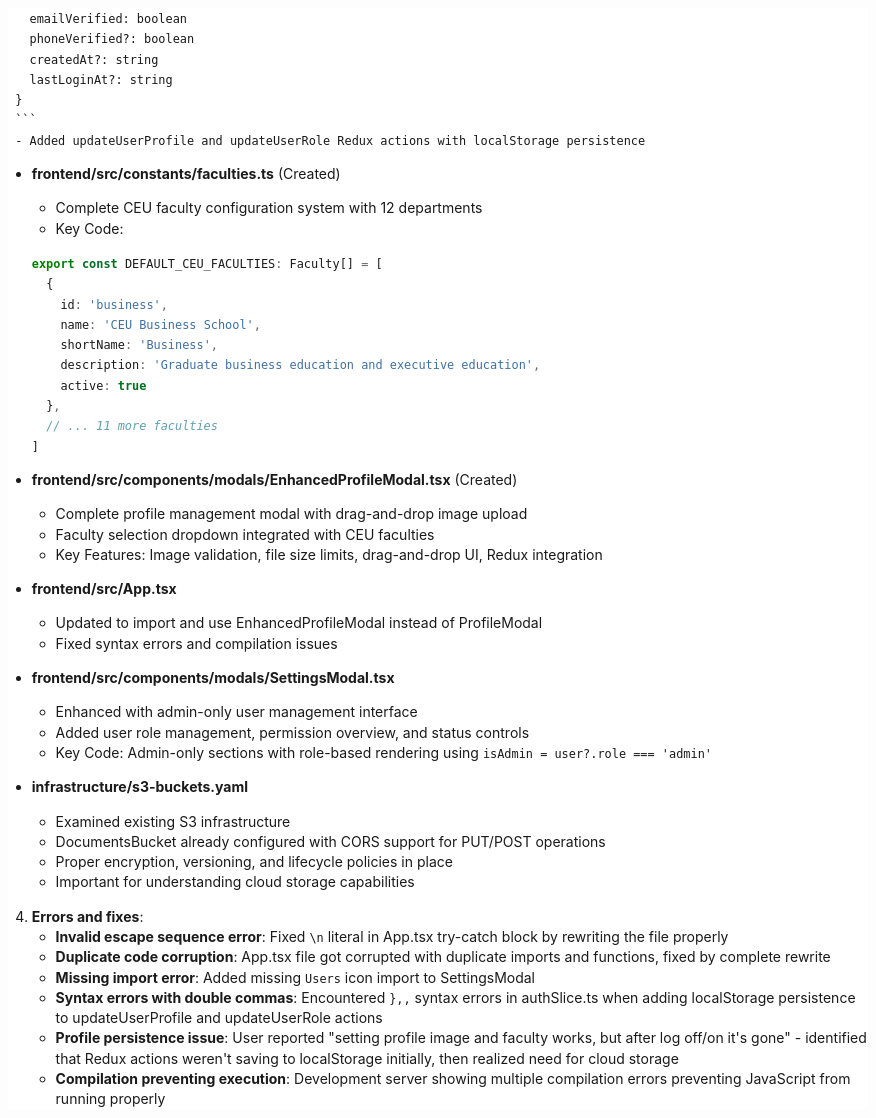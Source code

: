        emailVerified: boolean
       phoneVerified?: boolean
       createdAt?: string
       lastLoginAt?: string
     }
     ```
     - Added updateUserProfile and updateUserRole Redux actions with localStorage persistence

   - **frontend/src/constants/faculties.ts** (Created)
     - Complete CEU faculty configuration system with 12 departments
     - Key Code:
     ```typescript
     export const DEFAULT_CEU_FACULTIES: Faculty[] = [
       {
         id: 'business',
         name: 'CEU Business School', 
         shortName: 'Business',
         description: 'Graduate business education and executive education',
         active: true
       },
       // ... 11 more faculties
     ]
     ```

   - **frontend/src/components/modals/EnhancedProfileModal.tsx** (Created)
     - Complete profile management modal with drag-and-drop image upload
     - Faculty selection dropdown integrated with CEU faculties
     - Key Features: Image validation, file size limits, drag-and-drop UI, Redux integration

   - **frontend/src/App.tsx**
     - Updated to import and use EnhancedProfileModal instead of ProfileModal
     - Fixed syntax errors and compilation issues

   - **frontend/src/components/modals/SettingsModal.tsx**
     - Enhanced with admin-only user management interface
     - Added user role management, permission overview, and status controls
     - Key Code: Admin-only sections with role-based rendering using `isAdmin = user?.role === 'admin'`

   - **infrastructure/s3-buckets.yaml**
     - Examined existing S3 infrastructure
     - DocumentsBucket already configured with CORS support for PUT/POST operations
     - Proper encryption, versioning, and lifecycle policies in place
     - Important for understanding cloud storage capabilities

4. **Errors and fixes**:
   - **Invalid escape sequence error**: Fixed `\n` literal in App.tsx try-catch block by rewriting the file properly
   - **Duplicate code corruption**: App.tsx file got corrupted with duplicate imports and functions, fixed by complete rewrite
   - **Missing import error**: Added missing `Users` icon import to SettingsModal
   - **Syntax errors with double commas**: Encountered `},,` syntax errors in authSlice.ts when adding localStorage persistence to updateUserProfile and updateUserRole actions
   - **Profile persistence issue**: User reported "setting profile image and faculty works, but after log off/on it's gone" - identified that Redux actions weren't saving to localStorage initially, then realized need for cloud storage
   - **Compilation preventing execution**: Development server showing multiple compilation errors preventing JavaScript from running properly
